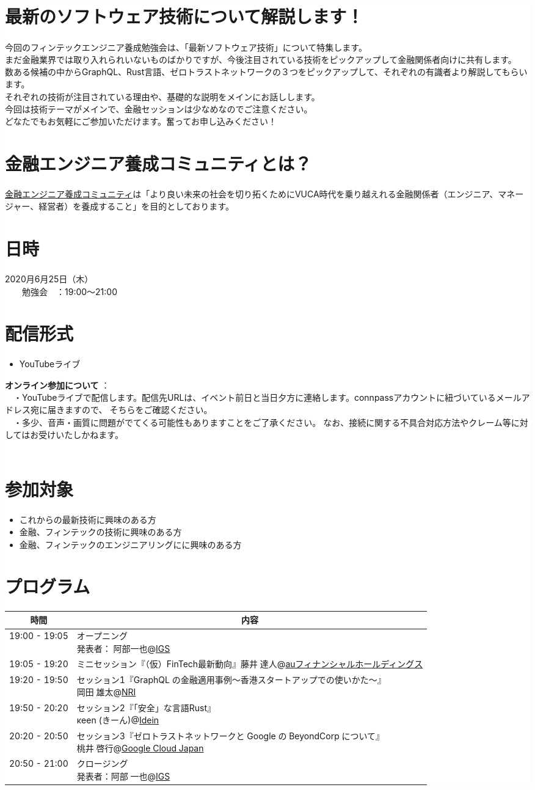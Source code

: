 # 最新のソフトウェア技術について解説します！

今回のフィンテックエンジニア養成勉強会は、「最新ソフトウェア技術」について特集します。<br>
まだ金融業界では取り入れられいないものばかりですが、今後注目されている技術をピックアップして金融関係者向けに共有します。<br>
数ある候補の中からGraphQL、Rust言語、ゼロトラストネットワークの３つをピックアップして、それぞれの有識者より解説してもらいます。<br>
それぞれの技術が注目されている理由や、基礎的な説明をメインにお話しします。<br>
今回は技術テーマがメインで、金融セッションは少なめなのでご注意ください。<br>
どなたでもお気軽にご参加いただけます。奮ってお申し込みください！<br>

# 金融エンジニア養成コミュニティとは？

[金融エンジニア養成コミュニティ](https://fintech-engineer.connpass.com/)は「より良い未来の社会を切り拓くためにVUCA時代を乗り越えれる金融関係者（エンジニア、マネージャー、経営者）を養成すること」を目的としております。

# 日時

2020月6月25日（木）<br>
　　勉強会　：19:00〜21:00<br>

# 配信形式

* YouTubeライブ

**オンライン参加について** ：<br>
　・YouTubeライブで配信します。配信先URLは、イベント前日と当日夕方に連絡します。connpassアカウントに紐づいているメールアドレス宛に届きますので、 そちらをご確認ください。<br>
　・多少、音声・画質に問題がでてくる可能性もありますことをご了承ください。 なお、接続に関する不具合対応方法やクレーム等に対してはお受けいたしかねます。<br>
<br>

# 参加対象

* これからの最新技術に興味のある方
* 金融、フィンテックの技術に興味のある方
* 金融、フィンテックのエンジニアリングにに興味のある方

# プログラム

|時間|内容|
|---|---|
|19:00 - 19:05 |オープニング<br>発表者： 阿部一也@[IGS](https://www.i-globalsociety.com/) <br>
|19:05 - 19:20 |ミニセッション『（仮）FinTech最新動向』藤井 達人@[auフィナンシャルホールディングス](https://www.au-financial.com/)
|19:20 - 19:50 |セッション1『GraphQL の金融適用事例〜香港スタートアップでの使いかた〜』<br>岡田 雄太@[NRI](https://www.nri.com/jp)
|19:50 - 20:20 |セッション2『「安全」な言語Rust』<br>κeen (きーん)@[Idein](https://idein.jp/ja/)
|20:20 - 20:50 |セッション3『ゼロトラストネットワークと Google の BeyondCorp について』<br>桃井 啓行@[Google Cloud Japan](https://cloud.google.com/?hl=ja)
|20:50 - 21:00 |クロージング<br>発表者：阿部 一也@[IGS](https://www.i-globalsociety.com/)<br>
